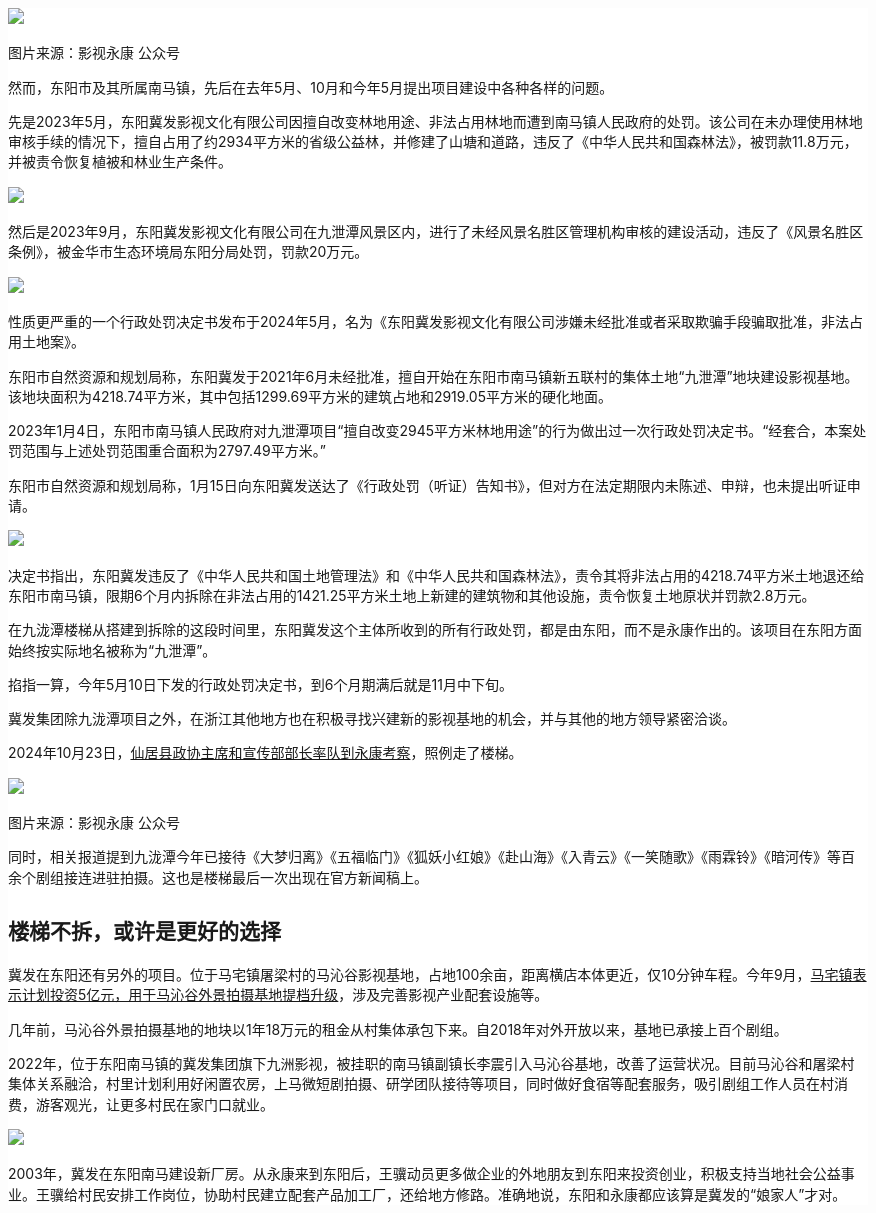 ![](https://lishuhang.me/img/2025/01/03/heng-dian-di-yi-lou-ti/10.jpg)

图片来源：影视永康 公众号

然而，东阳市及其所属南马镇，先后在去年5月、10月和今年5月提出项目建设中各种各样的问题。

先是2023年5月，东阳冀发影视文化有限公司因擅自改变林地用途、非法占用林地而遭到南马镇人民政府的处罚。该公司在未办理使用林地审核手续的情况下，擅自占用了约2934平方米的省级公益林，并修建了山塘和道路，违反了《中华人民共和国森林法》，被罚款11.8万元，并被责令恢复植被和林业生产条件。

![](https://lishuhang.me/img/2025/01/03/heng-dian-di-yi-lou-ti/11.png)

然后是2023年9月，东阳冀发影视文化有限公司在九泄潭风景区内，进行了未经风景名胜区管理机构审核的建设活动，违反了《风景名胜区条例》，被金华市生态环境局东阳分局处罚，罚款20万元。

![](https://lishuhang.me/img/2025/01/03/heng-dian-di-yi-lou-ti/12.png)

性质更严重的一个行政处罚决定书发布于2024年5月，名为《东阳冀发影视文化有限公司涉嫌未经批准或者采取欺骗手段骗取批准，非法占用土地案》。

东阳市自然资源和规划局称，东阳冀发于2021年6月未经批准，擅自开始在东阳市南马镇新五联村的集体土地“九泄潭”地块建设影视基地。该地块面积为4218.74平方米，其中包括1299.69平方米的建筑占地和2919.05平方米的硬化地面。

2023年1月4日，东阳市南马镇人民政府对九泄潭项目“擅自改变2945平方米林地用途”的行为做出过一次行政处罚决定书。“经套合，本案处罚范围与上述处罚范围重合面积为2797.49平方米。”

东阳市自然资源和规划局称，1月15日向东阳冀发送达了《行政处罚（听证）告知书》，但对方在法定期限内未陈述、申辩，也未提出听证申请。

![](https://lishuhang.me/img/2025/01/03/heng-dian-di-yi-lou-ti/13.png)

决定书指出，东阳冀发违反了《中华人民共和国土地管理法》和《中华人民共和国森林法》，责令其将非法占用的4218.74平方米土地退还给东阳市南马镇，限期6个月内拆除在非法占用的1421.25平方米土地上新建的建筑物和其他设施，责令恢复土地原状并罚款2.8万元。

在九泷潭楼梯从搭建到拆除的这段时间里，东阳冀发这个主体所收到的所有行政处罚，都是由东阳，而不是永康作出的。该项目在东阳方面始终按实际地名被称为“九泄潭”。

掐指一算，今年5月10日下发的行政处罚决定书，到6个月期满后就是11月中下旬。

冀发集团除九泷潭项目之外，在浙江其他地方也在积极寻找兴建新的影视基地的机会，并与其他的地方领导紧密洽谈。

2024年10月23日，[仙居县政协主席和宣传部部长率队到永康考察](https://mp.weixin.qq.com/s?__biz=MzU4MTM0MTcyNA==&mid=2247545537&idx=1&sn=245a1078ed76f5a69ab0de1d8bedcb3f&scene=21#wechat_redirect)，照例走了楼梯。

![](https://lishuhang.me/img/2025/01/03/heng-dian-di-yi-lou-ti/14.jpg)

图片来源：影视永康 公众号

同时，相关报道提到九泷潭今年已接待《大梦归离》《五福临门》《狐妖小红娘》《赴山海》《入青云》《一笑随歌》《雨霖铃》《暗河传》等百余个剧组接连进驻拍摄。这也是楼梯最后一次出现在官方新闻稿上。

## 楼梯不拆，或许是更好的选择

冀发在东阳还有另外的项目。位于马宅镇屠梁村的马沁谷影视基地，占地100余亩，距离横店本体更近，仅10分钟车程。今年9月，[马宅镇表示计划投资5亿元，用于马沁谷外景拍摄基地提档升级](https://mp.weixin.qq.com/s?__biz=MjM5NDUxNTU1NQ==&mid=2653487174&idx=1&sn=a072b537af284124785300ef319f73da&scene=21#wechat_redirect)，涉及完善影视产业配套设施等。

几年前，马沁谷外景拍摄基地的地块以1年18万元的租金从村集体承包下来。自2018年对外开放以来，基地已承接上百个剧组。

2022年，位于东阳南马镇的冀发集团旗下九洲影视，被挂职的南马镇副镇长李震引入马沁谷基地，改善了运营状况。目前马沁谷和屠梁村集体关系融洽，村里计划利用好闲置农房，上马微短剧拍摄、研学团队接待等项目，同时做好食宿等配套服务，吸引剧组工作人员在村消费，游客观光，让更多村民在家门口就业。

![](https://lishuhang.me/img/2025/01/03/heng-dian-di-yi-lou-ti/15.png)

2003年，冀发在东阳南马建设新厂房。从永康来到东阳后，王骥动员更多做企业的外地朋友到东阳来投资创业，积极支持当地社会公益事业。王骥给村民安排工作岗位，协助村民建立配套产品加工厂，还给地方修路。准确地说，东阳和永康都应该算是冀发的“娘家人”才对。
